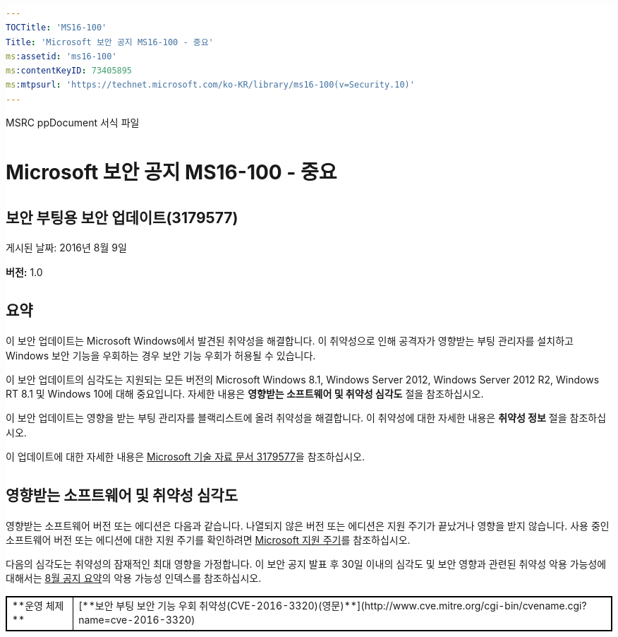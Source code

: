 ```yaml
---
TOCTitle: 'MS16-100'
Title: 'Microsoft 보안 공지 MS16-100 - 중요'
ms:assetid: 'ms16-100'
ms:contentKeyID: 73405895
ms:mtpsurl: 'https://technet.microsoft.com/ko-KR/library/ms16-100(v=Security.10)'
---
```


MSRC ppDocument 서식 파일

Microsoft 보안 공지 MS16-100 - 중요
===================================

보안 부팅용 보안 업데이트(3179577)
----------------------------------

게시된 날짜: 2016년 8월 9일

**버전:** 1.0

요약
----

<span id="sectionToggle0"></span>
이 보안 업데이트는 Microsoft Windows에서 발견된 취약성을 해결합니다. 이 취약성으로 인해 공격자가 영향받는 부팅 관리자를 설치하고 Windows 보안 기능을 우회하는 경우 보안 기능 우회가 허용될 수 있습니다.

이 보안 업데이트의 심각도는 지원되는 모든 버전의 Microsoft Windows 8.1, Windows Server 2012, Windows Server 2012 R2, Windows RT 8.1 및 Windows 10에 대해 중요입니다. 자세한 내용은 **영향받는 소프트웨어 및 취약성 심각도** 절을 참조하십시오.

이 보안 업데이트는 영향을 받는 부팅 관리자를 블랙리스트에 올려 취약성을 해결합니다. 이 취약성에 대한 자세한 내용은 **취약성 정보** 절을 참조하십시오.

이 업데이트에 대한 자세한 내용은 [Microsoft 기술 자료 문서 3179577](https://support.microsoft.com/ko-kr/kb/3179577)을 참조하십시오.

영향받는 소프트웨어 및 취약성 심각도
------------------------------------

<span id="sectionToggle1"></span>
영향받는 소프트웨어 버전 또는 에디션은 다음과 같습니다. 나열되지 않은 버전 또는 에디션은 지원 주기가 끝났거나 영향을 받지 않습니다. 사용 중인 소프트웨어 버전 또는 에디션에 대한 지원 주기를 확인하려면 [Microsoft 지원 주기](http://go.microsoft.com/fwlink/?linkid=21742)를 참조하십시오.

다음의 심각도는 취약성의 잠재적인 최대 영향을 가정합니다. 이 보안 공지 발표 후 30일 이내의 심각도 및 보안 영향과 관련된 취약성 악용 가능성에 대해서는 [8월 공지 요약](https://technet.microsoft.com/ko-kr/library/security/ms16-aug)의 악용 가능성 인덱스를 참조하십시오.

 
<p></p>
<table style="border:1px solid black;">
<tr>
<td style="border:1px solid black;">
**운영 체제**

</td>
<td style="border:1px solid black;">
[**보안 부팅 보안 기능 우회 취약성(CVE-2016-3320)(영문)**](http://www.cve.mitre.org/cgi-bin/cvename.cgi?name=cve-2016-3320)
